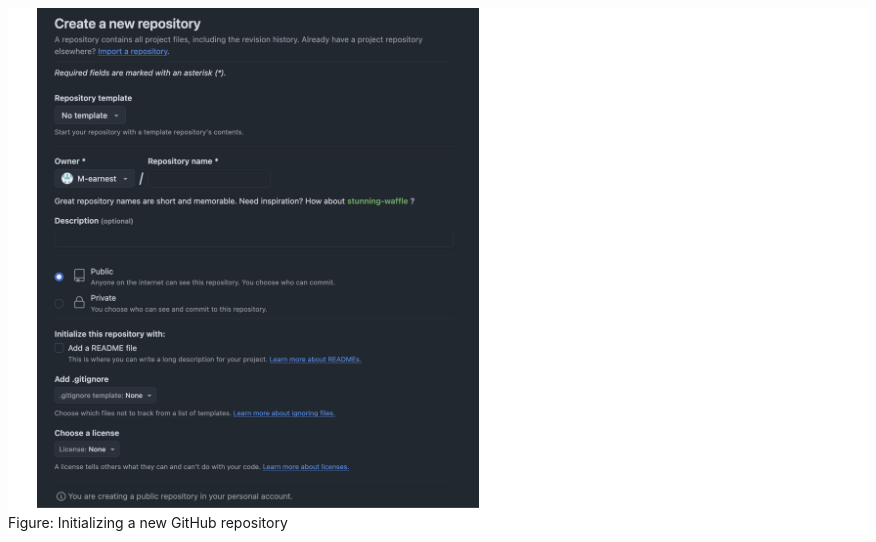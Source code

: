   <img src="https://github.com/M-earnest/GitHub_practice/blob/main/lecture/static/create_repo.png?raw=true" alt="Init a repo" width="500" height="500">
  <figcaption>Figure: Initializing a new GitHub repository </figcaption>
</figure>
